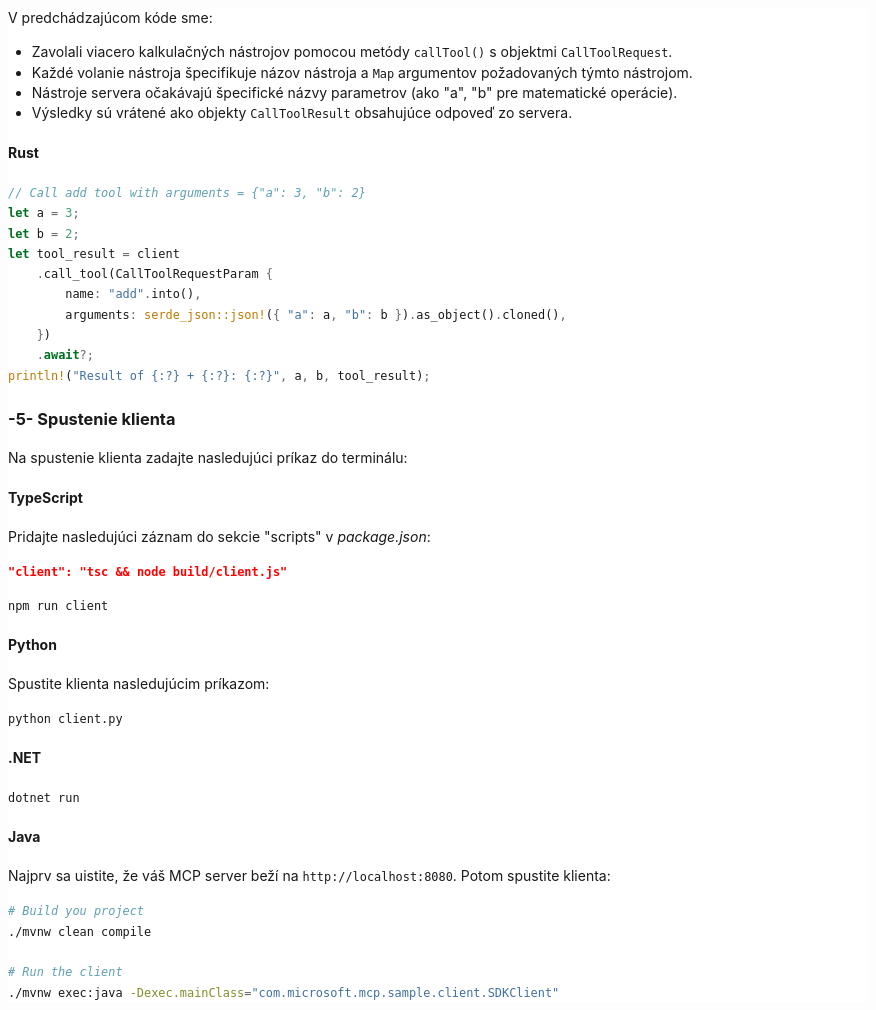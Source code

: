V predchádzajúcom kóde sme:

- Zavolali viacero kalkulačných nástrojov pomocou metódy `callTool()` s objektmi `CallToolRequest`.
- Každé volanie nástroja špecifikuje názov nástroja a `Map` argumentov požadovaných týmto nástrojom.
- Nástroje servera očakávajú špecifické názvy parametrov (ako "a", "b" pre matematické operácie).
- Výsledky sú vrátené ako objekty `CallToolResult` obsahujúce odpoveď zo servera.

#### Rust

```rust
// Call add tool with arguments = {"a": 3, "b": 2}
let a = 3;
let b = 2;
let tool_result = client
    .call_tool(CallToolRequestParam {
        name: "add".into(),
        arguments: serde_json::json!({ "a": a, "b": b }).as_object().cloned(),
    })
    .await?;
println!("Result of {:?} + {:?}: {:?}", a, b, tool_result);
```

### -5- Spustenie klienta

Na spustenie klienta zadajte nasledujúci príkaz do terminálu:

#### TypeScript

Pridajte nasledujúci záznam do sekcie "scripts" v *package.json*:

```json
"client": "tsc && node build/client.js"
```

```sh
npm run client
```

#### Python

Spustite klienta nasledujúcim príkazom:

```sh
python client.py
```

#### .NET

```sh
dotnet run
```

#### Java

Najprv sa uistite, že váš MCP server beží na `http://localhost:8080`. Potom spustite klienta:

```bash
# Build you project
./mvnw clean compile

# Run the client
./mvnw exec:java -Dexec.mainClass="com.microsoft.mcp.sample.client.SDKClient"
```
